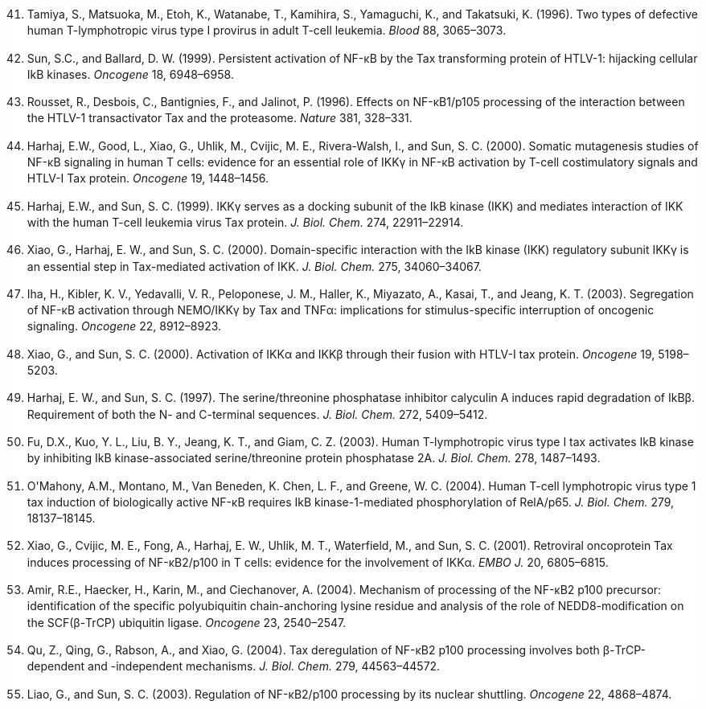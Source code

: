 41. Tamiya, S., Matsuoka, M., Etoh, K., Watanabe, T., Kamihira, S., Yamaguchi, K., and Takatsuki, K. (1996). Two types of defective human T-lymphotropic virus type I provirus in adult T-cell leukemia. *Blood* 88, 3065–3073.

42. Sun, S.C., and Ballard, D. W. (1999). Persistent activation of NF-κB by the Tax transforming protein of HTLV-1: hijacking cellular IkB kinases. *Oncogene* 18, 6948–6958.

43. Rousset, R., Desbois, C., Bantignies, F., and Jalinot, P. (1996). Effects on NF-κB1/p105 processing of the interaction between the HTLV-1 transactivator Tax and the proteasome. *Nature* 381, 328–331.

44. Harhaj, E.W., Good, L., Xiao, G., Uhlik, M., Cvijic, M. E., Rivera-Walsh, I., and Sun, S. C. (2000). Somatic mutagenesis studies of NF-κB signaling in human T cells: evidence for an essential role of IKKγ in NF-κB activation by T-cell costimulatory signals and HTLV-I Tax protein. *Oncogene* 19, 1448–1456.

45. Harhaj, E.W., and Sun, S. C. (1999). IKKγ serves as a docking subunit of the IkB kinase (IKK) and mediates interaction of IKK with the human T-cell leukemia virus Tax protein. *J. Biol. Chem.* 274, 22911–22914.

46. Xiao, G., Harhaj, E. W., and Sun, S. C. (2000). Domain-specific interaction with the IkB kinase (IKK) regulatory subunit IKKγ is an essential step in Tax-mediated activation of IKK. *J. Biol. Chem.* 275, 34060–34067.

47. Iha, H., Kibler, K. V., Yedavalli, V. R., Peloponese, J. M., Haller, K., Miyazato, A., Kasai, T., and Jeang, K. T. (2003). Segregation of NF-κB activation through NEMO/IKKγ by Tax and TNFα: implications for stimulus-specific interruption of oncogenic signaling. *Oncogene* 22, 8912–8923.

48. Xiao, G., and Sun, S. C. (2000). Activation of IKKα and IKKβ through their fusion with HTLV-I tax protein. *Oncogene* 19, 5198–5203.

49. Harhaj, E. W., and Sun, S. C. (1997). The serine/threonine phosphatase inhibitor calyculin A induces rapid degradation of IkBβ. Requirement of both the N- and C-terminal sequences. *J. Biol. Chem.* 272, 5409–5412.

50. Fu, D.X., Kuo, Y. L., Liu, B. Y., Jeang, K. T., and Giam, C. Z. (2003). Human T-lymphotropic virus type I tax activates IkB kinase by inhibiting IkB kinase-associated serine/threonine protein phosphatase 2A. *J. Biol. Chem.* 278, 1487–1493.

51. O'Mahony, A.M., Montano, M., Van Beneden, K. Chen, L. F., and Greene, W. C. (2004). Human T-cell lymphotropic virus type 1 tax induction of biologically active NF-κB requires IkB kinase-1-mediated phosphorylation of RelA/p65. *J. Biol. Chem.* 279, 18137–18145.

52. Xiao, G., Cvijic, M. E., Fong, A., Harhaj, E. W., Uhlik, M. T., Waterfield, M., and Sun, S. C. (2001). Retroviral oncoprotein Tax induces processing of NF-κB2/p100 in T cells: evidence for the involvement of IKKα. *EMBO J.* 20, 6805–6815.

53. Amir, R.E., Haecker, H., Karin, M., and Ciechanover, A. (2004). Mechanism of processing of the NF-κB2 p100 precursor: identification of the specific polyubiquitin chain-anchoring lysine residue and analysis of the role of NEDD8-modification on the SCF(β-TrCP) ubiquitin ligase. *Oncogene* 23, 2540–2547.

54. Qu, Z., Qing, G., Rabson, A., and Xiao, G. (2004). Tax deregulation of NF-κB2 p100 processing involves both β-TrCP-dependent and -independent mechanisms. *J. Biol. Chem.* 279, 44563–44572.

55. Liao, G., and Sun, S. C. (2003). Regulation of NF-κB2/p100 processing by its nuclear shuttling. *Oncogene* 22, 4868–4874.
